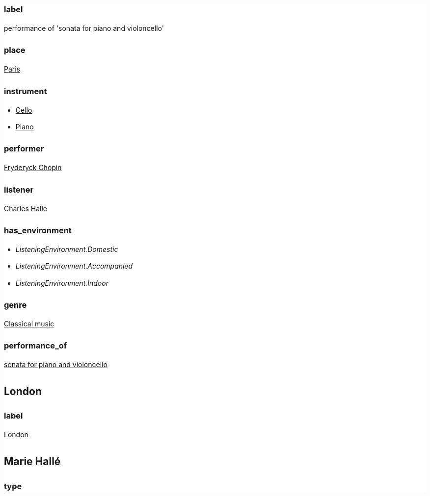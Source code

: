 ### label


performance of 'sonata for piano and violoncello'

### place


[Paris](#Paris)

### instrument

 - [Cello](#Cello)

 - [Piano](#Piano)

### performer


[Fryderyck Chopin](#Fryderyck-Chopin)

### listener


[Charles Halle](#Charles-Halle)

### has_environment

 - *ListeningEnvironment.Domestic*

 - *ListeningEnvironment.Accompanied*

 - *ListeningEnvironment.Indoor*

### genre


[Classical music](#Classical-music)

### performance_of


[sonata for piano and violoncello](#sonata-for-piano-and-violoncello)

## London

### label


London

## Marie Hallé

### type

